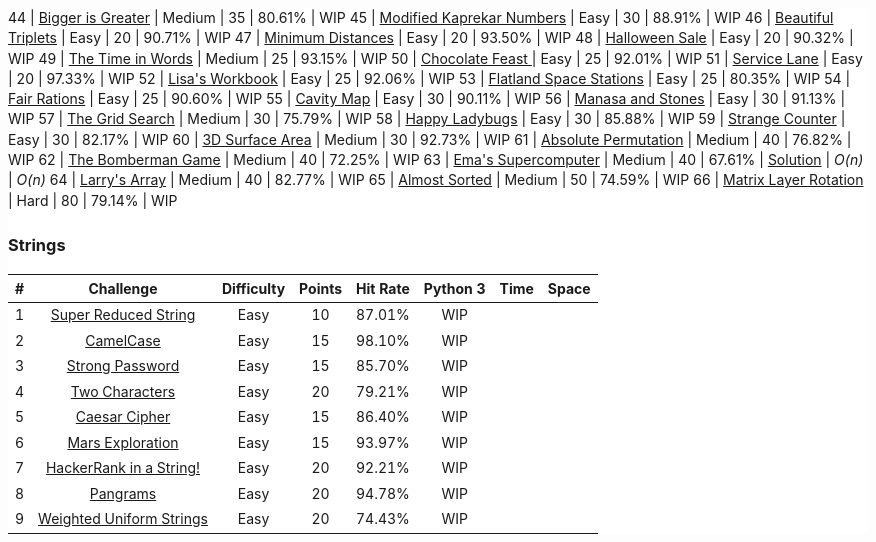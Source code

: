 44 | [Bigger is Greater](https://www.hackerrank.com/challenges/bigger-is-greater) | Medium | 35 | 80.61% | WIP
45 | [Modified Kaprekar Numbers](https://www.hackerrank.com/challenges/kaprekar-numbers) | Easy | 30 | 88.91% | WIP
46 | [Beautiful Triplets](https://www.hackerrank.com/challenges/beautiful-triplets) | Easy | 20 | 90.71% | WIP
47 | [Minimum Distances](https://www.hackerrank.com/challenges/minimum-distances) | Easy | 20 | 93.50% | WIP
48 | [Halloween Sale](https://www.hackerrank.com/challenges/halloween-sale) | Easy | 20 | 90.32% | WIP
49 | [The Time in Words](https://www.hackerrank.com/challenges/the-time-in-words) | Medium | 25 | 93.15% | WIP
50 | [Chocolate Feast ](https://www.hackerrank.com/challenges/chocolate-feast) | Easy | 25 | 92.01% | WIP
51 | [Service Lane](https://www.hackerrank.com/challenges/service-lane) | Easy | 20 | 97.33% | WIP
52 | [Lisa's Workbook](https://www.hackerrank.com/challenges/lisa-workbook) | Easy | 25 | 92.06% | WIP
53 | [Flatland Space Stations](https://www.hackerrank.com/challenges/flatland-space-stations) | Easy | 25 | 80.35% | WIP
54 | [Fair Rations](https://www.hackerrank.com/challenges/fair-rations) | Easy | 25 | 90.60% | WIP
55 | [Cavity Map](https://www.hackerrank.com/challenges/cavity-map) | Easy | 30 | 90.11% | WIP
56 | [Manasa and Stones](https://www.hackerrank.com/challenges/manasa-and-stones) | Easy | 30 | 91.13% | WIP
57 | [The Grid Search](https://www.hackerrank.com/challenges/the-grid-search) | Medium | 30 | 75.79% | WIP
58 | [Happy Ladybugs](https://www.hackerrank.com/challenges/happy-ladybugs) | Easy | 30 | 85.88% | WIP
59 | [Strange Counter](https://www.hackerrank.com/challenges/strange-code) | Easy | 30 | 82.17% | WIP
60 | [3D Surface Area](https://www.hackerrank.com/challenges/3d-surface-area) | Medium | 30 | 92.73% | WIP
61 | [Absolute Permutation](https://www.hackerrank.com/challenges/absolute-permutation) | Medium | 40 | 76.82% | WIP
62 | [The Bomberman Game](https://www.hackerrank.com/challenges/bomber-man) | Medium | 40 | 72.25% | WIP
63 | [Ema's Supercomputer](https://www.hackerrank.com/challenges/two-pluses) | Medium | 40 | 67.61% | [Solution](solution/practice/algorithms/implementation/two-pluses/solution.py) | *O(n)* | *O(n)*
64 | [Larry's Array](https://www.hackerrank.com/challenges/larrys-array) | Medium | 40 | 82.77% | WIP
65 | [Almost Sorted](https://www.hackerrank.com/challenges/almost-sorted) | Medium | 50 | 74.59% | WIP
66 | [Matrix Layer Rotation ](https://www.hackerrank.com/challenges/matrix-rotation-algo) | Hard | 80 | 79.14% | WIP

### Strings
\# | Challenge | Difficulty | Points | Hit Rate | Python 3 | Time | Space
:---:|:---:|:---:|:---:|:---:|:---:|:---:|:---:
1 | [Super Reduced String](https://www.hackerrank.com/challenges/reduced-string) | Easy | 10 | 87.01% | WIP
2 | [CamelCase](https://www.hackerrank.com/challenges/camelcase) | Easy | 15 | 98.10% | WIP
3 | [Strong Password](https://www.hackerrank.com/challenges/strong-password) | Easy | 15 | 85.70% | WIP
4 | [Two Characters](https://www.hackerrank.com/challenges/two-characters) | Easy | 20 | 79.21% | WIP
5 | [Caesar Cipher](https://www.hackerrank.com/challenges/caesar-cipher-1) | Easy | 15 | 86.40% | WIP
6 | [Mars Exploration](https://www.hackerrank.com/challenges/mars-exploration) | Easy | 15 | 93.97% | WIP
7 | [HackerRank in a String!](https://www.hackerrank.com/challenges/hackerrank-in-a-string) | Easy | 20 | 92.21% | WIP
8 | [Pangrams](https://www.hackerrank.com/challenges/pangrams) | Easy | 20 | 94.78% | WIP
9 | [Weighted Uniform Strings](https://www.hackerrank.com/challenges/weighted-uniform-string) | Easy | 20 | 74.43% | WIP
